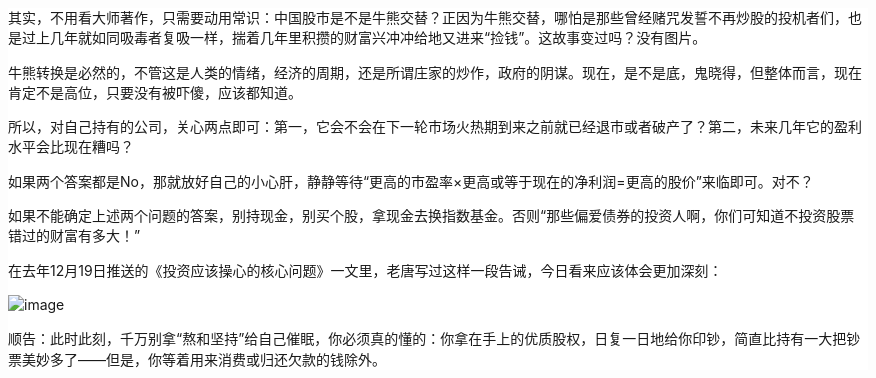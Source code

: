  

其实，不用看大师著作，只需要动用常识：中国股市是不是牛熊交替？正因为牛熊交替，哪怕是那些曾经赌咒发誓不再炒股的投机者们，也是过上几年就如同吸毒者复吸一样，揣着几年里积攒的财富兴冲冲给地又进来“捡钱”。这故事变过吗？没有图片。

 

牛熊转换是必然的，不管这是人类的情绪，经济的周期，还是所谓庄家的炒作，政府的阴谋。现在，是不是底，鬼晓得，但整体而言，现在肯定不是高位，只要没有被吓傻，应该都知道。

 

所以，对自己持有的公司，关心两点即可：第一，它会不会在下一轮市场火热期到来之前就已经退市或者破产了？第二，未来几年它的盈利水平会比现在糟吗？

 

如果两个答案都是No，那就放好自己的小心肝，静静等待“更高的市盈率×更高或等于现在的净利润=更高的股价”来临即可。对不？

 

如果不能确定上述两个问题的答案，别持现金，别买个股，拿现金去换指数基金。否则“那些偏爱债券的投资人啊，你们可知道不投资股票错过的财富有多大！”

 

在去年12月19日推送的《投资应该操心的核心问题》一文里，老唐写过这样一段告诫，今日看来应该体会更加深刻：

![image](https://github.com/fengyumozhu/tsf/assets/6201828/5316f86d-2433-4e49-8212-2990033e2b90)


顺告：此时此刻，千万别拿“熬和坚持”给自己催眠，你必须真的懂的：你拿在手上的优质股权，日复一日地给你印钞，简直比持有一大把钞票美妙多了——但是，你等着用来消费或归还欠款的钱除外。
